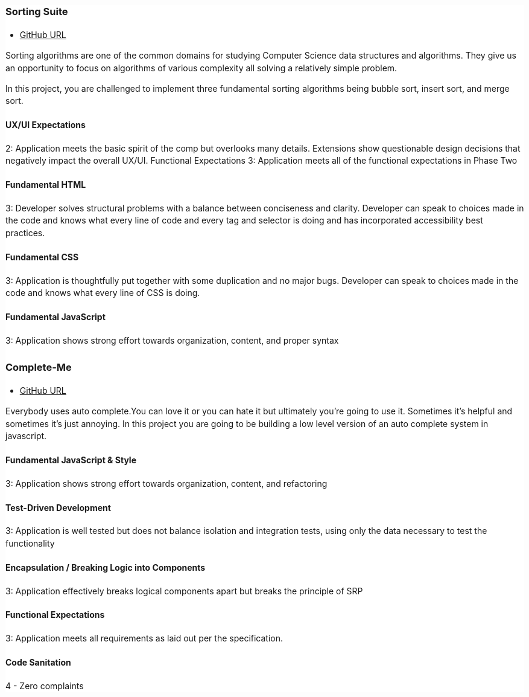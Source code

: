 
### Sorting Suite

*   [GitHub URL](https://github.com/dhubertus/dh-sorting-suite)

Sorting algorithms are one of the common domains for studying Computer Science data structures and algorithms. They give us an opportunity to focus on algorithms of various complexity all solving a relatively simple problem.

In this project, you are challenged to implement three fundamental sorting algorithms being bubble sort, insert sort, and merge sort.

#### UX/UI Expectations
2: Application meets the basic spirit of the comp but overlooks many details. Extensions show questionable design decisions that negatively impact the overall UX/UI. Functional Expectations
3: Application meets all of the functional expectations in Phase Two

#### Fundamental HTML
3: Developer solves structural problems with a balance between conciseness and clarity. Developer can speak to choices made in the code and knows what every line of code and every tag and selector is doing and has incorporated accessibility best practices.

#### Fundamental CSS
3: Application is thoughtfully put together with some duplication and no major bugs. Developer can speak to choices made in the code and knows what every line of CSS is doing.

#### Fundamental JavaScript
3: Application shows strong effort towards organization, content, and proper syntax


### Complete-Me

*   [GitHub URL](https://github.com/dhubertus/dh-complete-me)

Everybody uses auto complete.You can love it or you can hate it but ultimately you’re going to use it. Sometimes it’s helpful and sometimes it’s just annoying. In this project you are going to be building a low level version of an auto complete system in javascript.

#### Fundamental JavaScript & Style
3: Application shows strong effort towards organization, content, and refactoring

#### Test-Driven Development
3: Application is well tested but does not balance isolation and integration tests, using only the data necessary to test the functionality

#### Encapsulation / Breaking Logic into Components
3: Application effectively breaks logical components apart but breaks the principle of SRP

#### Functional Expectations
3: Application meets all requirements as laid out per the specification.

#### Code Sanitation
4 - Zero complaints
